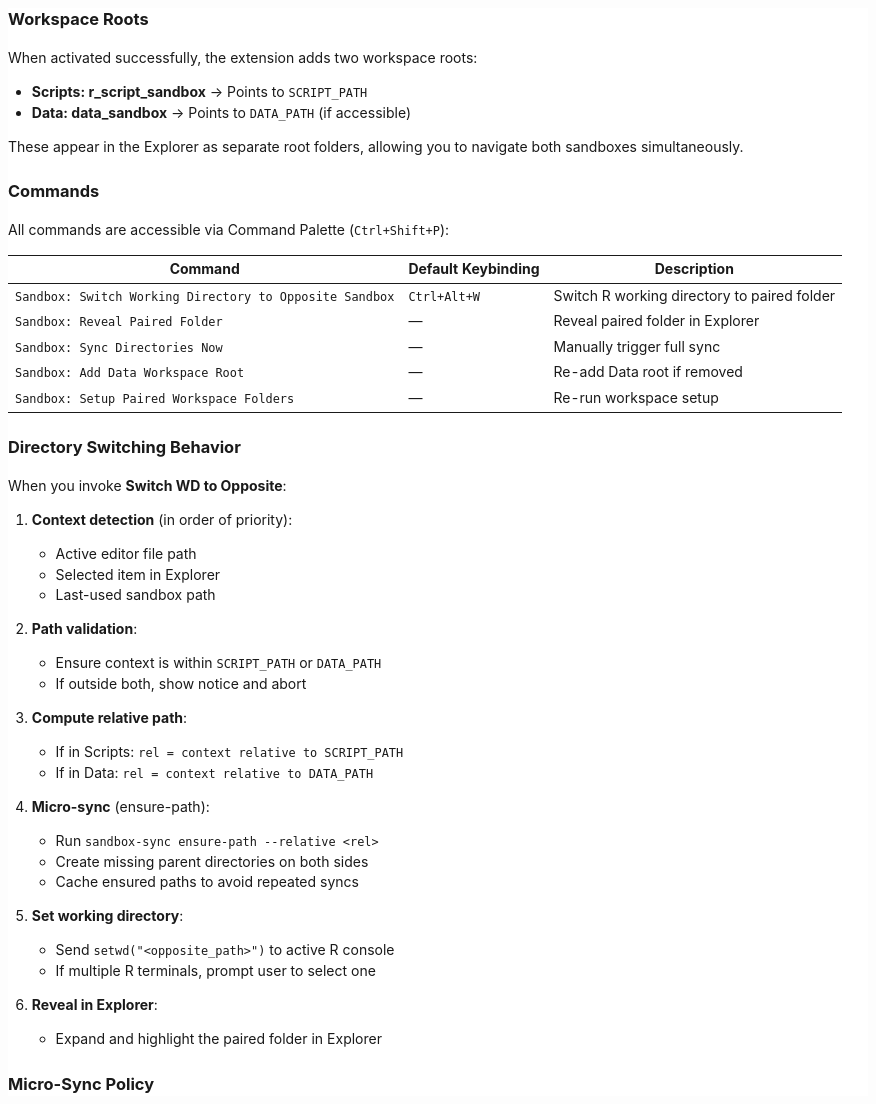 ### Workspace Roots

When activated successfully, the extension adds two workspace roots:

- **Scripts: r_script_sandbox** → Points to `SCRIPT_PATH`
- **Data: data_sandbox** → Points to `DATA_PATH` (if accessible)

These appear in the Explorer as separate root folders, allowing you to navigate both sandboxes simultaneously.

### Commands

All commands are accessible via Command Palette (`Ctrl+Shift+P`):

| Command | Default Keybinding | Description |
|---------|-------------------|-------------|
| `Sandbox: Switch Working Directory to Opposite Sandbox` | `Ctrl+Alt+W` | Switch R working directory to paired folder |
| `Sandbox: Reveal Paired Folder` | — | Reveal paired folder in Explorer |
| `Sandbox: Sync Directories Now` | — | Manually trigger full sync |
| `Sandbox: Add Data Workspace Root` | — | Re-add Data root if removed |
| `Sandbox: Setup Paired Workspace Folders` | — | Re-run workspace setup |

### Directory Switching Behavior

When you invoke **Switch WD to Opposite**:

1. **Context detection** (in order of priority):
   - Active editor file path
   - Selected item in Explorer
   - Last-used sandbox path

2. **Path validation**:
   - Ensure context is within `SCRIPT_PATH` or `DATA_PATH`
   - If outside both, show notice and abort

3. **Compute relative path**:
   - If in Scripts: `rel = context relative to SCRIPT_PATH`
   - If in Data: `rel = context relative to DATA_PATH`

4. **Micro-sync** (ensure-path):
   - Run `sandbox-sync ensure-path --relative <rel>`
   - Create missing parent directories on both sides
   - Cache ensured paths to avoid repeated syncs

5. **Set working directory**:
   - Send `setwd("<opposite_path>")` to active R console
   - If multiple R terminals, prompt user to select one

6. **Reveal in Explorer**:
   - Expand and highlight the paired folder in Explorer

### Micro-Sync Policy
